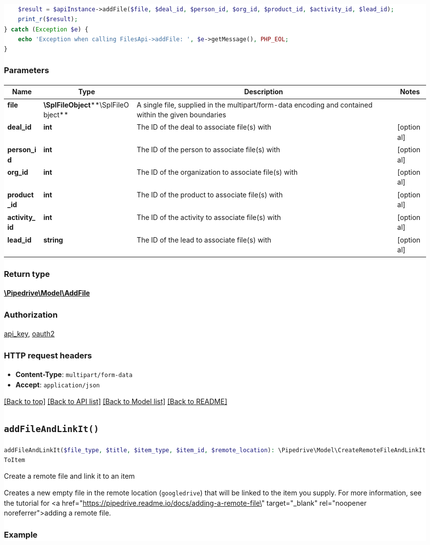 ```php
    $result = $apiInstance->addFile($file, $deal_id, $person_id, $org_id, $product_id, $activity_id, $lead_id);
    print_r($result);
} catch (Exception $e) {
    echo 'Exception when calling FilesApi->addFile: ', $e->getMessage(), PHP_EOL;
}
```

### Parameters

Name | Type | Description  | Notes
------------- | ------------- | ------------- | -------------
 **file** | **\SplFileObject****\SplFileObject**| A single file, supplied in the multipart/form-data encoding and contained within the given boundaries |
 **deal_id** | **int**| The ID of the deal to associate file(s) with | [optional]
 **person_id** | **int**| The ID of the person to associate file(s) with | [optional]
 **org_id** | **int**| The ID of the organization to associate file(s) with | [optional]
 **product_id** | **int**| The ID of the product to associate file(s) with | [optional]
 **activity_id** | **int**| The ID of the activity to associate file(s) with | [optional]
 **lead_id** | **string**| The ID of the lead to associate file(s) with | [optional]

### Return type

[**\Pipedrive\Model\AddFile**](../Model/AddFile.md)

### Authorization

[api_key](../../README.md#api_key), [oauth2](../../README.md#oauth2)

### HTTP request headers

- **Content-Type**: `multipart/form-data`
- **Accept**: `application/json`

[[Back to top]](#) [[Back to API list]](../../README.md#endpoints)
[[Back to Model list]](../../README.md#models)
[[Back to README]](../../README.md)

## `addFileAndLinkIt()`

```php
addFileAndLinkIt($file_type, $title, $item_type, $item_id, $remote_location): \Pipedrive\Model\CreateRemoteFileAndLinkItToItem
```

Create a remote file and link it to an item

Creates a new empty file in the remote location (`googledrive`) that will be linked to the item you supply. For more information, see the tutorial for <a href=\"https://pipedrive.readme.io/docs/adding-a-remote-file\" target=\"_blank\" rel=\"noopener noreferrer\">adding a remote file</a>.

### Example
